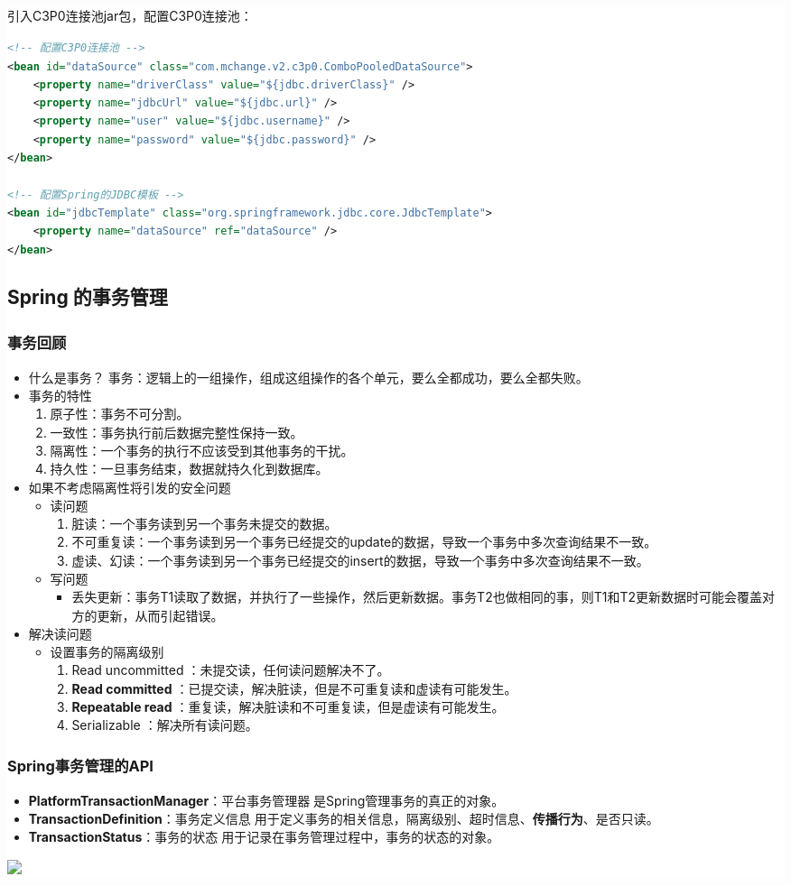 引入C3P0连接池jar包，配置C3P0连接池：

```xml
<!-- 配置C3P0连接池 -->
<bean id="dataSource" class="com.mchange.v2.c3p0.ComboPooledDataSource">
    <property name="driverClass" value="${jdbc.driverClass}" />
    <property name="jdbcUrl" value="${jdbc.url}" />
    <property name="user" value="${jdbc.username}" />
    <property name="password" value="${jdbc.password}" />
</bean>

<!-- 配置Spring的JDBC模板 -->
<bean id="jdbcTemplate" class="org.springframework.jdbc.core.JdbcTemplate">
    <property name="dataSource" ref="dataSource" />
</bean>
```

## Spring 的事务管理

### 事务回顾

- 什么是事务？
  事务：逻辑上的一组操作，组成这组操作的各个单元，要么全都成功，要么全都失败。
- 事务的特性
  1. 原子性：事务不可分割。
  2. 一致性：事务执行前后数据完整性保持一致。
  3. 隔离性：一个事务的执行不应该受到其他事务的干扰。
  4. 持久性：一旦事务结束，数据就持久化到数据库。
- 如果不考虑隔离性将引发的安全问题
  - 读问题
    1. 脏读：一个事务读到另一个事务未提交的数据。
    2. 不可重复读：一个事务读到另一个事务已经提交的update的数据，导致一个事务中多次查询结果不一致。
    3. 虚读、幻读：一个事务读到另一个事务已经提交的insert的数据，导致一个事务中多次查询结果不一致。
  - 写问题
    - 丢失更新：事务T1读取了数据，并执行了一些操作，然后更新数据。事务T2也做相同的事，则T1和T2更新数据时可能会覆盖对方的更新，从而引起错误。
- 解决读问题
  - 设置事务的隔离级别
    1. Read uncommitted  ：未提交读，任何读问题解决不了。
    2. **Read committed**      ：已提交读，解决脏读，但是不可重复读和虚读有可能发生。
    3. **Repeatable read**      ：重复读，解决脏读和不可重复读，但是虚读有可能发生。
    4. Serializable                ：解决所有读问题。

### Spring事务管理的API

- **PlatformTransactionManager**：平台事务管理器
  是Spring管理事务的真正的对象。
- **TransactionDefinition**：事务定义信息
  用于定义事务的相关信息，隔离级别、超时信息、**传播行为**、是否只读。
- **TransactionStatus**：事务的状态
  用于记录在事务管理过程中，事务的状态的对象。

![](https://ws1.sinaimg.cn/large/005Mjp9lgy1g3zuflifaaj30q90bhabq.jpg)
